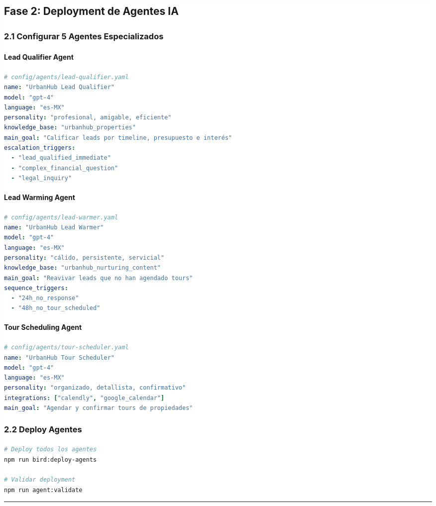 
## Fase 2: Deployment de Agentes IA

### 2.1 Configurar 5 Agentes Especializados

#### Lead Qualifier Agent
```yaml
# config/agents/lead-qualifier.yaml
name: "UrbanHub Lead Qualifier"
model: "gpt-4"
language: "es-MX"
personality: "profesional, amigable, eficiente"
knowledge_base: "urbanhub_properties"
main_goal: "Calificar leads por timeline, presupuesto e interés"
escalation_triggers:
  - "lead_qualified_immediate"
  - "complex_financial_question"
  - "legal_inquiry"
```

#### Lead Warming Agent
```yaml
# config/agents/lead-warmer.yaml  
name: "UrbanHub Lead Warmer"
model: "gpt-4"
language: "es-MX"
personality: "cálido, persistente, servicial"
knowledge_base: "urbanhub_nurturing_content"
main_goal: "Reavivar leads que no han agendado tours"
sequence_triggers:
  - "24h_no_response"
  - "48h_no_tour_scheduled"
```

#### Tour Scheduling Agent
```yaml
# config/agents/tour-scheduler.yaml
name: "UrbanHub Tour Scheduler"
model: "gpt-4"
language: "es-MX"
personality: "organizado, detallista, confirmativo"
integrations: ["calendly", "google_calendar"]
main_goal: "Agendar y confirmar tours de propiedades"
```

### 2.2 Deploy Agentes
```bash
# Deploy todos los agentes
npm run bird:deploy-agents

# Validar deployment
npm run agent:validate
```

---